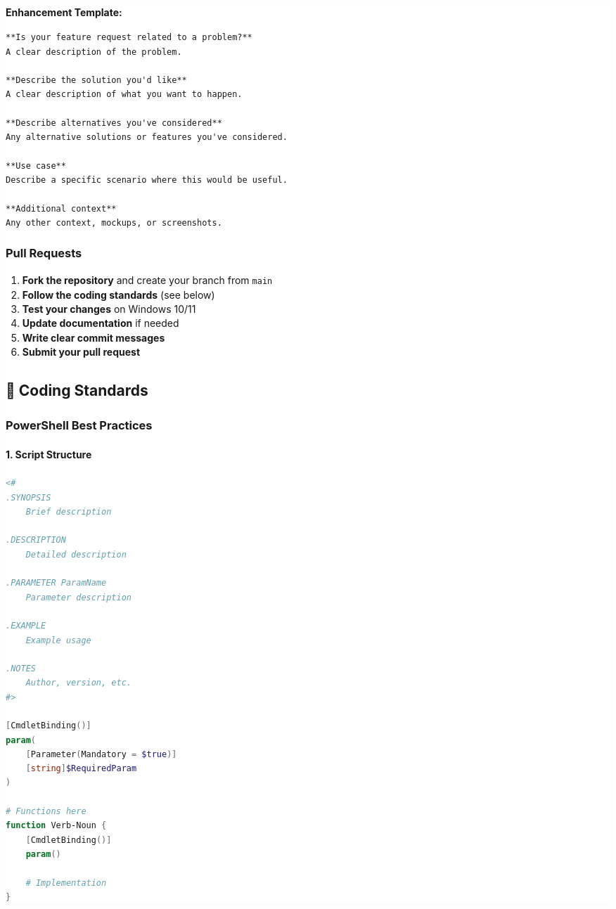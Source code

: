 **Enhancement Template:**
```markdown
**Is your feature request related to a problem?**
A clear description of the problem.

**Describe the solution you'd like**
A clear description of what you want to happen.

**Describe alternatives you've considered**
Any alternative solutions or features you've considered.

**Use case**
Describe a specific scenario where this would be useful.

**Additional context**
Any other context, mockups, or screenshots.
```

### Pull Requests

1. **Fork the repository** and create your branch from `main`
2. **Follow the coding standards** (see below)
3. **Test your changes** on Windows 10/11
4. **Update documentation** if needed
5. **Write clear commit messages**
6. **Submit your pull request**

## 📝 Coding Standards

### PowerShell Best Practices

#### 1. Script Structure
```powershell
<#
.SYNOPSIS
    Brief description

.DESCRIPTION
    Detailed description

.PARAMETER ParamName
    Parameter description

.EXAMPLE
    Example usage

.NOTES
    Author, version, etc.
#>

[CmdletBinding()]
param(
    [Parameter(Mandatory = $true)]
    [string]$RequiredParam
)

# Functions here
function Verb-Noun {
    [CmdletBinding()]
    param()
    
    # Implementation
}
```